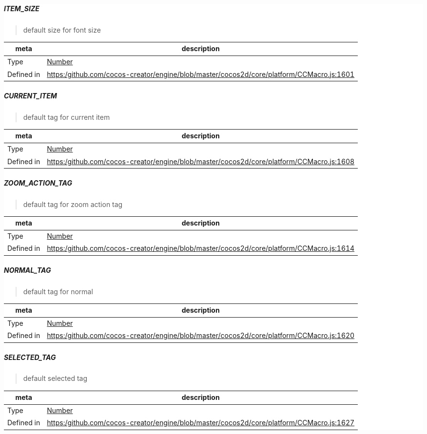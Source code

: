 

##### ITEM_SIZE

> default size for font size

| meta | description |
|------|-------------|
| Type | <a href="https://developer.mozilla.org/en/JavaScript/Reference/Global_Objects/Number" class="crosslink external" target="_blank">Number</a> |
| Defined in | [https:/github.com/cocos-creator/engine/blob/master/cocos2d/core/platform/CCMacro.js:1601](https:/github.com/cocos-creator/engine/blob/master/cocos2d/core/platform/CCMacro.js#L1601) |



##### CURRENT_ITEM

> default tag for current item

| meta | description |
|------|-------------|
| Type | <a href="https://developer.mozilla.org/en/JavaScript/Reference/Global_Objects/Number" class="crosslink external" target="_blank">Number</a> |
| Defined in | [https:/github.com/cocos-creator/engine/blob/master/cocos2d/core/platform/CCMacro.js:1608](https:/github.com/cocos-creator/engine/blob/master/cocos2d/core/platform/CCMacro.js#L1608) |



##### ZOOM_ACTION_TAG

> default tag for zoom action tag

| meta | description |
|------|-------------|
| Type | <a href="https://developer.mozilla.org/en/JavaScript/Reference/Global_Objects/Number" class="crosslink external" target="_blank">Number</a> |
| Defined in | [https:/github.com/cocos-creator/engine/blob/master/cocos2d/core/platform/CCMacro.js:1614](https:/github.com/cocos-creator/engine/blob/master/cocos2d/core/platform/CCMacro.js#L1614) |



##### NORMAL_TAG

> default tag for normal

| meta | description |
|------|-------------|
| Type | <a href="https://developer.mozilla.org/en/JavaScript/Reference/Global_Objects/Number" class="crosslink external" target="_blank">Number</a> |
| Defined in | [https:/github.com/cocos-creator/engine/blob/master/cocos2d/core/platform/CCMacro.js:1620](https:/github.com/cocos-creator/engine/blob/master/cocos2d/core/platform/CCMacro.js#L1620) |



##### SELECTED_TAG

> default selected tag

| meta | description |
|------|-------------|
| Type | <a href="https://developer.mozilla.org/en/JavaScript/Reference/Global_Objects/Number" class="crosslink external" target="_blank">Number</a> |
| Defined in | [https:/github.com/cocos-creator/engine/blob/master/cocos2d/core/platform/CCMacro.js:1627](https:/github.com/cocos-creator/engine/blob/master/cocos2d/core/platform/CCMacro.js#L1627) |
